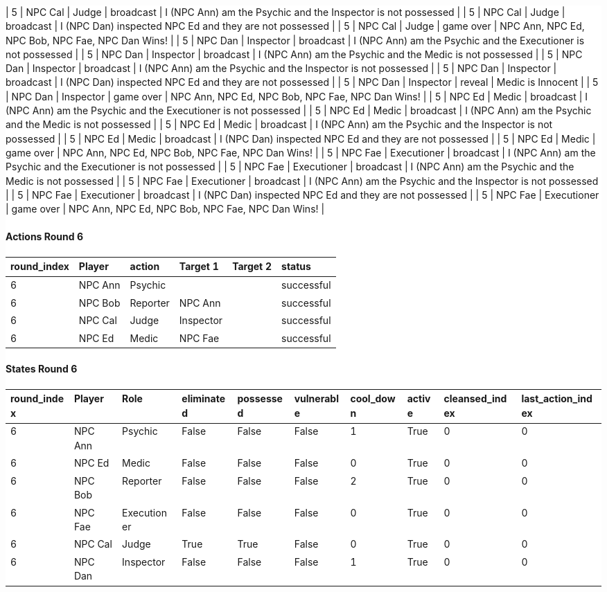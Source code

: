 | 5           | NPC Cal | Judge       | broadcast | I (NPC Ann) am the Psychic and the Inspector is not possessed    |
| 5           | NPC Cal | Judge       | broadcast | I (NPC Dan) inspected NPC Ed and they are not possessed          |
| 5           | NPC Cal | Judge       | game over | NPC Ann, NPC Ed, NPC Bob, NPC Fae, NPC Dan Wins!                 |
| 5           | NPC Dan | Inspector   | broadcast | I (NPC Ann) am the Psychic and the Executioner is not possessed  |
| 5           | NPC Dan | Inspector   | broadcast | I (NPC Ann) am the Psychic and the Medic is not possessed        |
| 5           | NPC Dan | Inspector   | broadcast | I (NPC Ann) am the Psychic and the Inspector is not possessed    |
| 5           | NPC Dan | Inspector   | broadcast | I (NPC Dan) inspected NPC Ed and they are not possessed          |
| 5           | NPC Dan | Inspector   | reveal    | Medic is Innocent                                                |
| 5           | NPC Dan | Inspector   | game over | NPC Ann, NPC Ed, NPC Bob, NPC Fae, NPC Dan Wins!                 |
| 5           | NPC Ed  | Medic       | broadcast | I (NPC Ann) am the Psychic and the Executioner is not possessed  |
| 5           | NPC Ed  | Medic       | broadcast | I (NPC Ann) am the Psychic and the Medic is not possessed        |
| 5           | NPC Ed  | Medic       | broadcast | I (NPC Ann) am the Psychic and the Inspector is not possessed    |
| 5           | NPC Ed  | Medic       | broadcast | I (NPC Dan) inspected NPC Ed and they are not possessed          |
| 5           | NPC Ed  | Medic       | game over | NPC Ann, NPC Ed, NPC Bob, NPC Fae, NPC Dan Wins!                 |
| 5           | NPC Fae | Executioner | broadcast | I (NPC Ann) am the Psychic and the Executioner is not possessed  |
| 5           | NPC Fae | Executioner | broadcast | I (NPC Ann) am the Psychic and the Medic is not possessed        |
| 5           | NPC Fae | Executioner | broadcast | I (NPC Ann) am the Psychic and the Inspector is not possessed    |
| 5           | NPC Fae | Executioner | broadcast | I (NPC Dan) inspected NPC Ed and they are not possessed          |
| 5           | NPC Fae | Executioner | game over | NPC Ann, NPC Ed, NPC Bob, NPC Fae, NPC Dan Wins!                 |

#### Actions Round 6
| round_index | Player  | action   | Target 1  | Target 2 | status      |
| :-----------| :-------| :--------| :---------| :--------| :---------- |
| 6           | NPC Ann | Psychic  |           |          | successful  |
| 6           | NPC Bob | Reporter | NPC Ann   |          | successful  |
| 6           | NPC Cal | Judge    | Inspector |          | successful  |
| 6           | NPC Ed  | Medic    | NPC Fae   |          | successful  |

#### States Round 6
| round_index | Player  | Role        | eliminated | possessed | vulnerable | cool_down | active | cleansed_index | last_action_index  |
| :-----------| :-------| :-----------| :----------| :---------| :----------| :---------| :------| :--------------| :----------------- |
| 6           | NPC Ann | Psychic     | False      | False     | False      | 1         | True   | 0              | 0                  |
| 6           | NPC Ed  | Medic       | False      | False     | False      | 0         | True   | 0              | 0                  |
| 6           | NPC Bob | Reporter    | False      | False     | False      | 2         | True   | 0              | 0                  |
| 6           | NPC Fae | Executioner | False      | False     | False      | 0         | True   | 0              | 0                  |
| 6           | NPC Cal | Judge       | True       | True      | False      | 0         | True   | 0              | 0                  |
| 6           | NPC Dan | Inspector   | False      | False     | False      | 1         | True   | 0              | 0                  |
